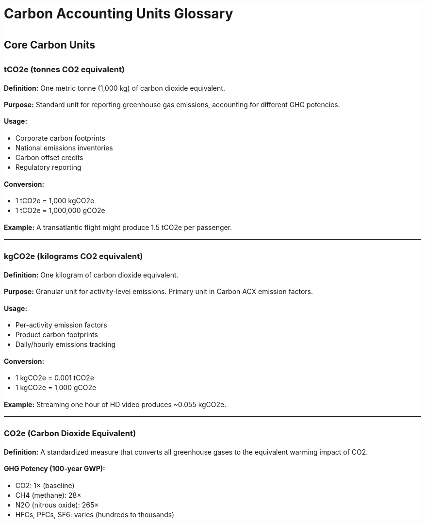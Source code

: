 # Carbon Accounting Units Glossary

## Core Carbon Units

### tCO2e (tonnes CO2 equivalent)

**Definition:** One metric tonne (1,000 kg) of carbon dioxide equivalent.

**Purpose:** Standard unit for reporting greenhouse gas emissions, accounting for different GHG potencies.

**Usage:**
- Corporate carbon footprints
- National emissions inventories
- Carbon offset credits
- Regulatory reporting

**Conversion:**
- 1 tCO2e = 1,000 kgCO2e
- 1 tCO2e = 1,000,000 gCO2e

**Example:** A transatlantic flight might produce 1.5 tCO2e per passenger.

---

### kgCO2e (kilograms CO2 equivalent)

**Definition:** One kilogram of carbon dioxide equivalent.

**Purpose:** Granular unit for activity-level emissions. Primary unit in Carbon ACX emission factors.

**Usage:**
- Per-activity emission factors
- Product carbon footprints
- Daily/hourly emissions tracking

**Conversion:**
- 1 kgCO2e = 0.001 tCO2e
- 1 kgCO2e = 1,000 gCO2e

**Example:** Streaming one hour of HD video produces ~0.055 kgCO2e.

---

### CO2e (Carbon Dioxide Equivalent)

**Definition:** A standardized measure that converts all greenhouse gases to the equivalent warming impact of CO2.

**GHG Potency (100-year GWP):**
- CO2: 1× (baseline)
- CH4 (methane): 28×
- N2O (nitrous oxide): 265×
- HFCs, PFCs, SF6: varies (hundreds to thousands)
